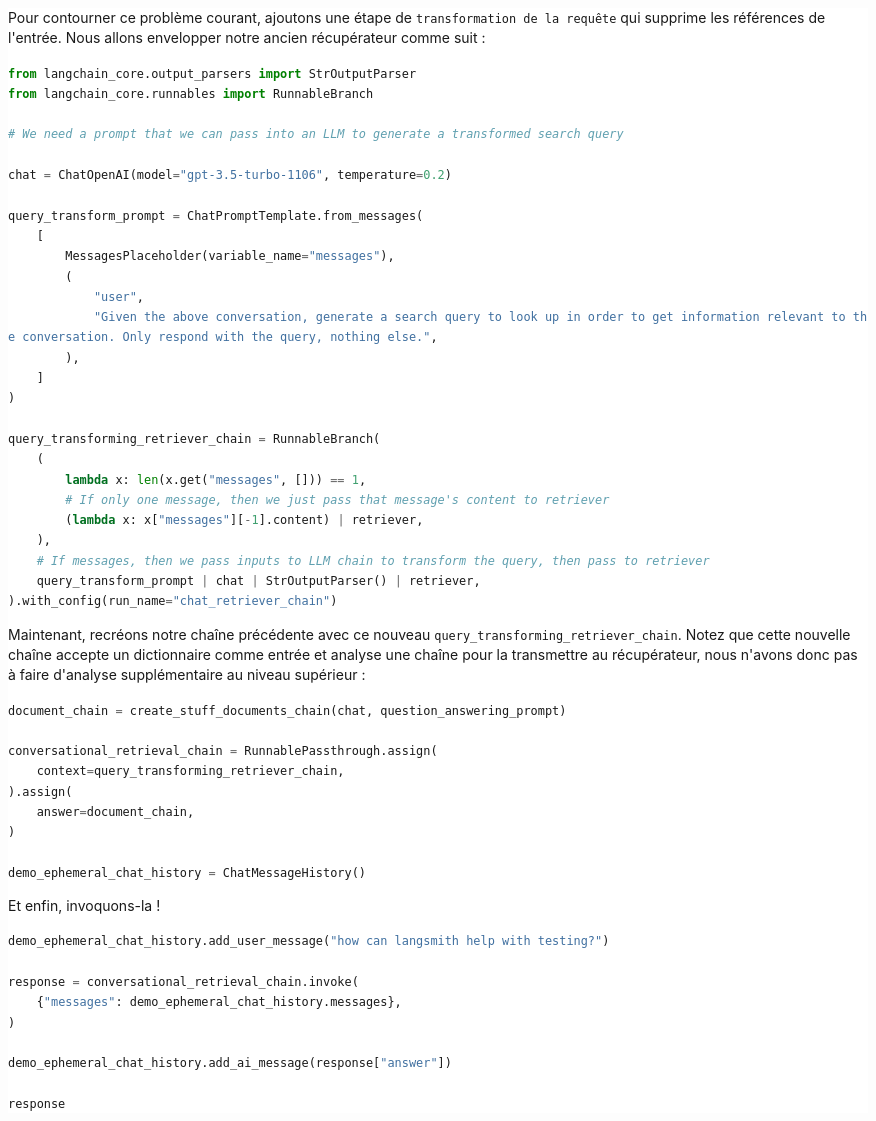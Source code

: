 Pour contourner ce problème courant, ajoutons une étape de `transformation de la requête` qui supprime les références de l'entrée. Nous allons envelopper notre ancien récupérateur comme suit :

```python
from langchain_core.output_parsers import StrOutputParser
from langchain_core.runnables import RunnableBranch

# We need a prompt that we can pass into an LLM to generate a transformed search query

chat = ChatOpenAI(model="gpt-3.5-turbo-1106", temperature=0.2)

query_transform_prompt = ChatPromptTemplate.from_messages(
    [
        MessagesPlaceholder(variable_name="messages"),
        (
            "user",
            "Given the above conversation, generate a search query to look up in order to get information relevant to the conversation. Only respond with the query, nothing else.",
        ),
    ]
)

query_transforming_retriever_chain = RunnableBranch(
    (
        lambda x: len(x.get("messages", [])) == 1,
        # If only one message, then we just pass that message's content to retriever
        (lambda x: x["messages"][-1].content) | retriever,
    ),
    # If messages, then we pass inputs to LLM chain to transform the query, then pass to retriever
    query_transform_prompt | chat | StrOutputParser() | retriever,
).with_config(run_name="chat_retriever_chain")
```

Maintenant, recréons notre chaîne précédente avec ce nouveau `query_transforming_retriever_chain`. Notez que cette nouvelle chaîne accepte un dictionnaire comme entrée et analyse une chaîne pour la transmettre au récupérateur, nous n'avons donc pas à faire d'analyse supplémentaire au niveau supérieur :

```python
document_chain = create_stuff_documents_chain(chat, question_answering_prompt)

conversational_retrieval_chain = RunnablePassthrough.assign(
    context=query_transforming_retriever_chain,
).assign(
    answer=document_chain,
)

demo_ephemeral_chat_history = ChatMessageHistory()
```

Et enfin, invoquons-la !

```python
demo_ephemeral_chat_history.add_user_message("how can langsmith help with testing?")

response = conversational_retrieval_chain.invoke(
    {"messages": demo_ephemeral_chat_history.messages},
)

demo_ephemeral_chat_history.add_ai_message(response["answer"])

response
```
